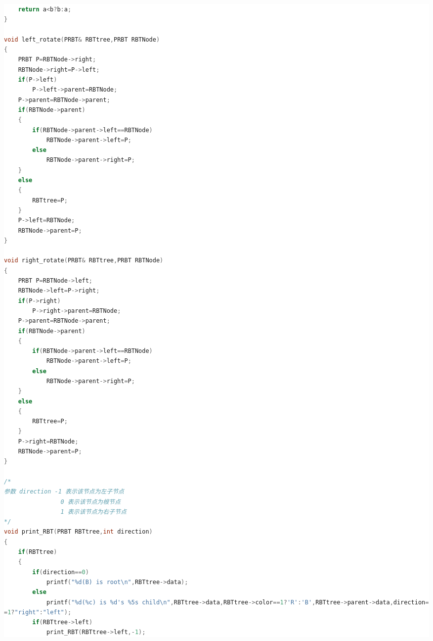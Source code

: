 ```c++
    return a<b?b:a;
}

void left_rotate(PRBT& RBTtree,PRBT RBTNode)
{
    PRBT P=RBTNode->right;
    RBTNode->right=P->left;
    if(P->left)
        P->left->parent=RBTNode;
    P->parent=RBTNode->parent;
    if(RBTNode->parent)
    {
        if(RBTNode->parent->left==RBTNode)
            RBTNode->parent->left=P;
        else
            RBTNode->parent->right=P;
    }
    else
    {
        RBTtree=P;
    }
    P->left=RBTNode;
    RBTNode->parent=P;
}

void right_rotate(PRBT& RBTtree,PRBT RBTNode)
{
    PRBT P=RBTNode->left;
    RBTNode->left=P->right;
    if(P->right)
        P->right->parent=RBTNode;
    P->parent=RBTNode->parent;
    if(RBTNode->parent)
    {
        if(RBTNode->parent->left==RBTNode)
            RBTNode->parent->left=P;
        else
            RBTNode->parent->right=P;
    }
    else
    {
        RBTtree=P;
    }
    P->right=RBTNode;
    RBTNode->parent=P;
}

/*
参数 direction -1 表示该节点为左子节点
                0 表示该节点为根节点
		        1 表示该节点为右子节点
*/
void print_RBT(PRBT RBTtree,int direction)
{
    if(RBTtree)
    {
        if(direction==0)
            printf("%d(B) is root\n",RBTtree->data);
        else
            printf("%d(%c) is %d's %5s child\n",RBTtree->data,RBTtree->color==1?'R':'B',RBTtree->parent->data,direction==1?"right":"left");
        if(RBTtree->left)
            print_RBT(RBTtree->left,-1);
```